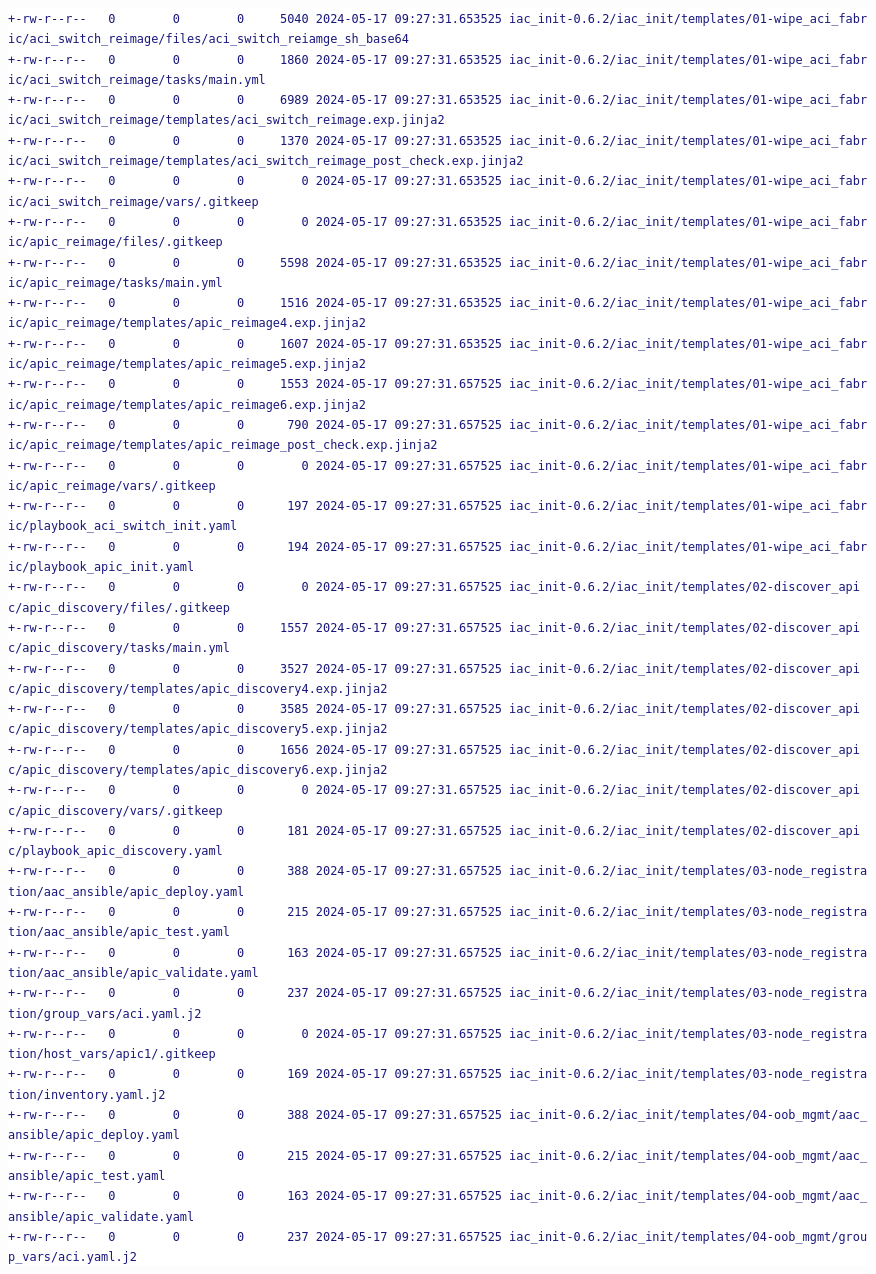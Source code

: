 ```diff
+-rw-r--r--   0        0        0     5040 2024-05-17 09:27:31.653525 iac_init-0.6.2/iac_init/templates/01-wipe_aci_fabric/aci_switch_reimage/files/aci_switch_reiamge_sh_base64
+-rw-r--r--   0        0        0     1860 2024-05-17 09:27:31.653525 iac_init-0.6.2/iac_init/templates/01-wipe_aci_fabric/aci_switch_reimage/tasks/main.yml
+-rw-r--r--   0        0        0     6989 2024-05-17 09:27:31.653525 iac_init-0.6.2/iac_init/templates/01-wipe_aci_fabric/aci_switch_reimage/templates/aci_switch_reimage.exp.jinja2
+-rw-r--r--   0        0        0     1370 2024-05-17 09:27:31.653525 iac_init-0.6.2/iac_init/templates/01-wipe_aci_fabric/aci_switch_reimage/templates/aci_switch_reimage_post_check.exp.jinja2
+-rw-r--r--   0        0        0        0 2024-05-17 09:27:31.653525 iac_init-0.6.2/iac_init/templates/01-wipe_aci_fabric/aci_switch_reimage/vars/.gitkeep
+-rw-r--r--   0        0        0        0 2024-05-17 09:27:31.653525 iac_init-0.6.2/iac_init/templates/01-wipe_aci_fabric/apic_reimage/files/.gitkeep
+-rw-r--r--   0        0        0     5598 2024-05-17 09:27:31.653525 iac_init-0.6.2/iac_init/templates/01-wipe_aci_fabric/apic_reimage/tasks/main.yml
+-rw-r--r--   0        0        0     1516 2024-05-17 09:27:31.653525 iac_init-0.6.2/iac_init/templates/01-wipe_aci_fabric/apic_reimage/templates/apic_reimage4.exp.jinja2
+-rw-r--r--   0        0        0     1607 2024-05-17 09:27:31.653525 iac_init-0.6.2/iac_init/templates/01-wipe_aci_fabric/apic_reimage/templates/apic_reimage5.exp.jinja2
+-rw-r--r--   0        0        0     1553 2024-05-17 09:27:31.657525 iac_init-0.6.2/iac_init/templates/01-wipe_aci_fabric/apic_reimage/templates/apic_reimage6.exp.jinja2
+-rw-r--r--   0        0        0      790 2024-05-17 09:27:31.657525 iac_init-0.6.2/iac_init/templates/01-wipe_aci_fabric/apic_reimage/templates/apic_reimage_post_check.exp.jinja2
+-rw-r--r--   0        0        0        0 2024-05-17 09:27:31.657525 iac_init-0.6.2/iac_init/templates/01-wipe_aci_fabric/apic_reimage/vars/.gitkeep
+-rw-r--r--   0        0        0      197 2024-05-17 09:27:31.657525 iac_init-0.6.2/iac_init/templates/01-wipe_aci_fabric/playbook_aci_switch_init.yaml
+-rw-r--r--   0        0        0      194 2024-05-17 09:27:31.657525 iac_init-0.6.2/iac_init/templates/01-wipe_aci_fabric/playbook_apic_init.yaml
+-rw-r--r--   0        0        0        0 2024-05-17 09:27:31.657525 iac_init-0.6.2/iac_init/templates/02-discover_apic/apic_discovery/files/.gitkeep
+-rw-r--r--   0        0        0     1557 2024-05-17 09:27:31.657525 iac_init-0.6.2/iac_init/templates/02-discover_apic/apic_discovery/tasks/main.yml
+-rw-r--r--   0        0        0     3527 2024-05-17 09:27:31.657525 iac_init-0.6.2/iac_init/templates/02-discover_apic/apic_discovery/templates/apic_discovery4.exp.jinja2
+-rw-r--r--   0        0        0     3585 2024-05-17 09:27:31.657525 iac_init-0.6.2/iac_init/templates/02-discover_apic/apic_discovery/templates/apic_discovery5.exp.jinja2
+-rw-r--r--   0        0        0     1656 2024-05-17 09:27:31.657525 iac_init-0.6.2/iac_init/templates/02-discover_apic/apic_discovery/templates/apic_discovery6.exp.jinja2
+-rw-r--r--   0        0        0        0 2024-05-17 09:27:31.657525 iac_init-0.6.2/iac_init/templates/02-discover_apic/apic_discovery/vars/.gitkeep
+-rw-r--r--   0        0        0      181 2024-05-17 09:27:31.657525 iac_init-0.6.2/iac_init/templates/02-discover_apic/playbook_apic_discovery.yaml
+-rw-r--r--   0        0        0      388 2024-05-17 09:27:31.657525 iac_init-0.6.2/iac_init/templates/03-node_registration/aac_ansible/apic_deploy.yaml
+-rw-r--r--   0        0        0      215 2024-05-17 09:27:31.657525 iac_init-0.6.2/iac_init/templates/03-node_registration/aac_ansible/apic_test.yaml
+-rw-r--r--   0        0        0      163 2024-05-17 09:27:31.657525 iac_init-0.6.2/iac_init/templates/03-node_registration/aac_ansible/apic_validate.yaml
+-rw-r--r--   0        0        0      237 2024-05-17 09:27:31.657525 iac_init-0.6.2/iac_init/templates/03-node_registration/group_vars/aci.yaml.j2
+-rw-r--r--   0        0        0        0 2024-05-17 09:27:31.657525 iac_init-0.6.2/iac_init/templates/03-node_registration/host_vars/apic1/.gitkeep
+-rw-r--r--   0        0        0      169 2024-05-17 09:27:31.657525 iac_init-0.6.2/iac_init/templates/03-node_registration/inventory.yaml.j2
+-rw-r--r--   0        0        0      388 2024-05-17 09:27:31.657525 iac_init-0.6.2/iac_init/templates/04-oob_mgmt/aac_ansible/apic_deploy.yaml
+-rw-r--r--   0        0        0      215 2024-05-17 09:27:31.657525 iac_init-0.6.2/iac_init/templates/04-oob_mgmt/aac_ansible/apic_test.yaml
+-rw-r--r--   0        0        0      163 2024-05-17 09:27:31.657525 iac_init-0.6.2/iac_init/templates/04-oob_mgmt/aac_ansible/apic_validate.yaml
+-rw-r--r--   0        0        0      237 2024-05-17 09:27:31.657525 iac_init-0.6.2/iac_init/templates/04-oob_mgmt/group_vars/aci.yaml.j2
```
